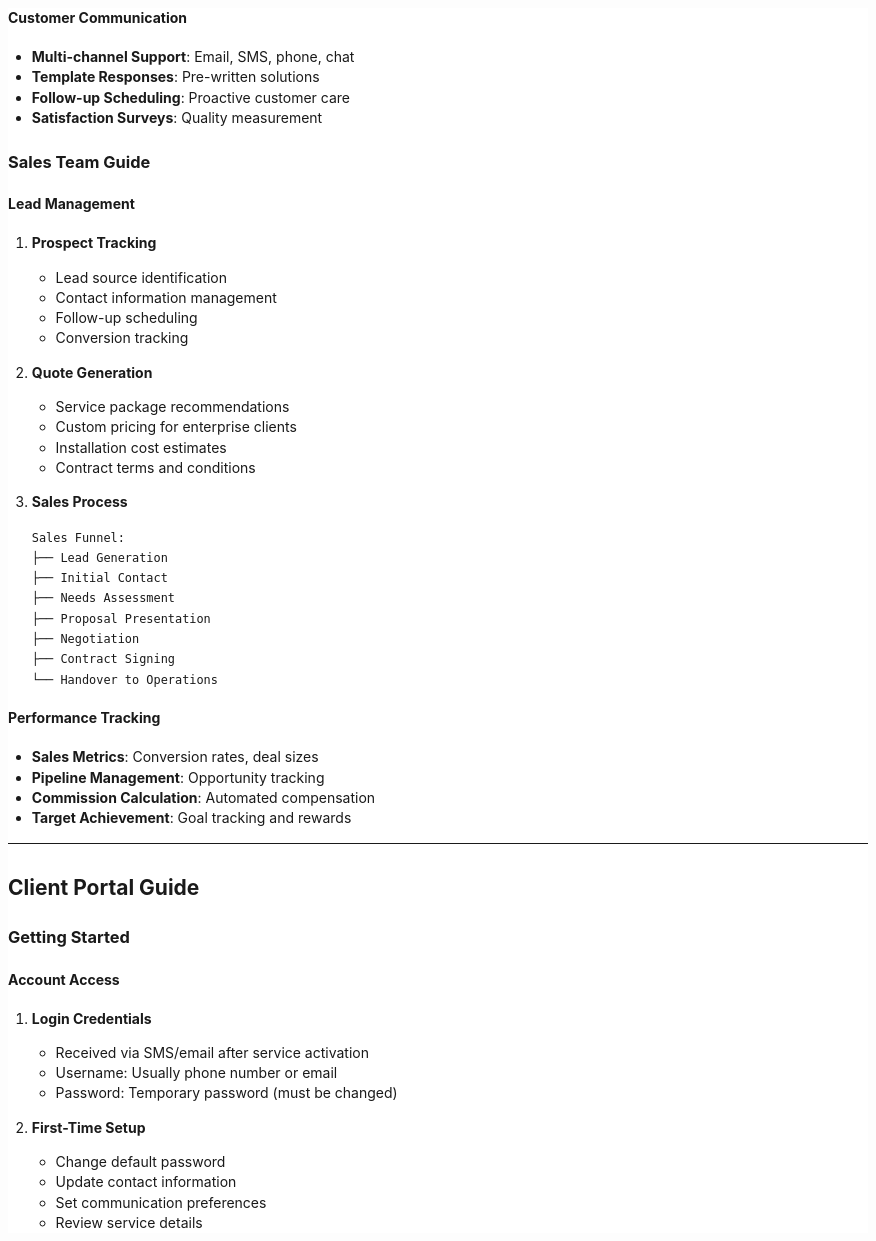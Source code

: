 #### Customer Communication
- **Multi-channel Support**: Email, SMS, phone, chat
- **Template Responses**: Pre-written solutions
- **Follow-up Scheduling**: Proactive customer care
- **Satisfaction Surveys**: Quality measurement

### Sales Team Guide

#### Lead Management
1. **Prospect Tracking**
   - Lead source identification
   - Contact information management
   - Follow-up scheduling
   - Conversion tracking

2. **Quote Generation**
   - Service package recommendations
   - Custom pricing for enterprise clients
   - Installation cost estimates
   - Contract terms and conditions

3. **Sales Process**
   ```
   Sales Funnel:
   ├── Lead Generation
   ├── Initial Contact
   ├── Needs Assessment
   ├── Proposal Presentation
   ├── Negotiation
   ├── Contract Signing
   └── Handover to Operations
   ```

#### Performance Tracking
- **Sales Metrics**: Conversion rates, deal sizes
- **Pipeline Management**: Opportunity tracking
- **Commission Calculation**: Automated compensation
- **Target Achievement**: Goal tracking and rewards

---

## Client Portal Guide

### Getting Started

#### Account Access
1. **Login Credentials**
   - Received via SMS/email after service activation
   - Username: Usually phone number or email
   - Password: Temporary password (must be changed)

2. **First-Time Setup**
   - Change default password
   - Update contact information
   - Set communication preferences
   - Review service details
